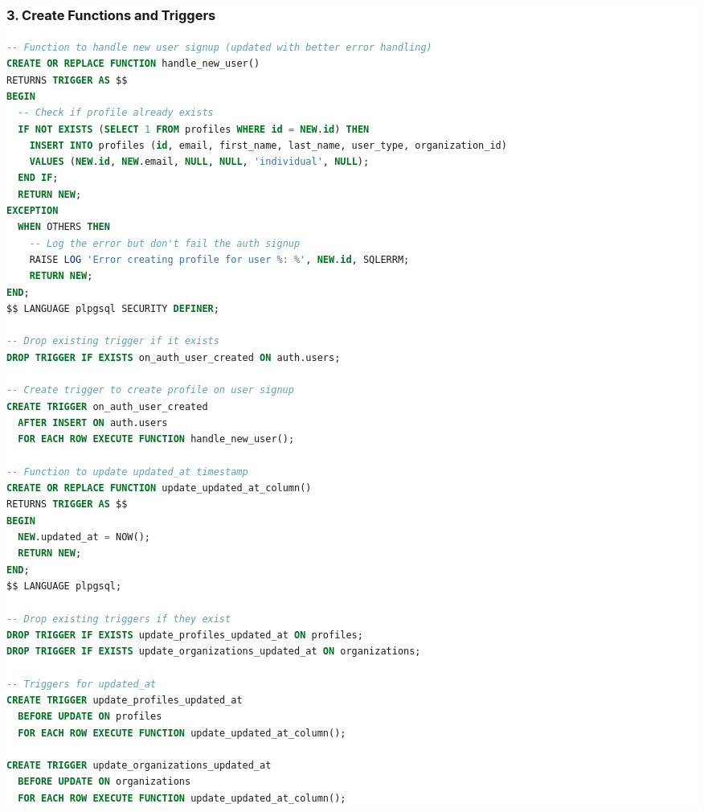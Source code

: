 ### 3. Create Functions and Triggers

```sql
-- Function to handle new user signup (updated with better error handling)
CREATE OR REPLACE FUNCTION handle_new_user()
RETURNS TRIGGER AS $$
BEGIN
  -- Check if profile already exists
  IF NOT EXISTS (SELECT 1 FROM profiles WHERE id = NEW.id) THEN
    INSERT INTO profiles (id, email, first_name, last_name, user_type, organization_id)
    VALUES (NEW.id, NEW.email, NULL, NULL, 'individual', NULL);
  END IF;
  RETURN NEW;
EXCEPTION
  WHEN OTHERS THEN
    -- Log the error but don't fail the auth signup
    RAISE LOG 'Error creating profile for user %: %', NEW.id, SQLERRM;
    RETURN NEW;
END;
$$ LANGUAGE plpgsql SECURITY DEFINER;

-- Drop existing trigger if it exists
DROP TRIGGER IF EXISTS on_auth_user_created ON auth.users;

-- Create trigger to create profile on user signup
CREATE TRIGGER on_auth_user_created
  AFTER INSERT ON auth.users
  FOR EACH ROW EXECUTE FUNCTION handle_new_user();

-- Function to update updated_at timestamp
CREATE OR REPLACE FUNCTION update_updated_at_column()
RETURNS TRIGGER AS $$
BEGIN
  NEW.updated_at = NOW();
  RETURN NEW;
END;
$$ LANGUAGE plpgsql;

-- Drop existing triggers if they exist
DROP TRIGGER IF EXISTS update_profiles_updated_at ON profiles;
DROP TRIGGER IF EXISTS update_organizations_updated_at ON organizations;

-- Triggers for updated_at
CREATE TRIGGER update_profiles_updated_at
  BEFORE UPDATE ON profiles
  FOR EACH ROW EXECUTE FUNCTION update_updated_at_column();

CREATE TRIGGER update_organizations_updated_at
  BEFORE UPDATE ON organizations
  FOR EACH ROW EXECUTE FUNCTION update_updated_at_column();
```

